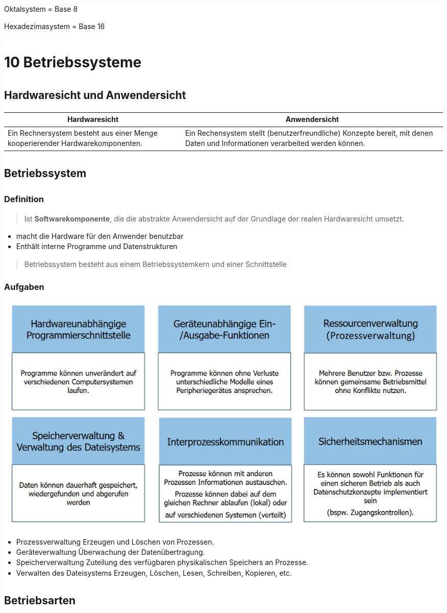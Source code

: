 Oktalsystem = Base 8

Hexadezimasystem = Base 16
# 10 Betriebssysteme
## Hardwaresicht und Anwendersicht

| Hardwaresicht | Anwendersicht |
| ---- | ---- |
| Ein Rechnersystem besteht aus einer Menge kooperierender Hardwarekomponenten. | Ein Rechensystem stellt (benutzerfreundliche) Konzepte bereit, mit denen Daten und Informationen verarbeited werden können. |
## Betriebssystem
### Definition
>Ist **Softwarekomponente**, die die abstrakte Anwendersicht auf der Grundlage der realen Hardwaresicht umsetzt.

- macht die Hardware für den Anwender benutzbar
- Enthält interne Programme und Datenstrukturen

>Betriebssystem besteht aus einem Betriebssystemkern und einer Schnittstelle
### Aufgaben

![Aufgaben_Betriebssystem](attachments/31.png)

- Prozessverwaltung
	  Erzeugen und Löschen von Prozessen.
- Geräteverwaltung
	  Überwachung der Datenübertragung.
- Speicherverwaltung
	  Zuteilung des verfügbaren physikalischen Speichers an Prozesse.
- Verwalten des Dateisystems
	  Erzeugen, Löschen, Lesen, Schreiben, Kopieren, etc.
## Betriebsarten
